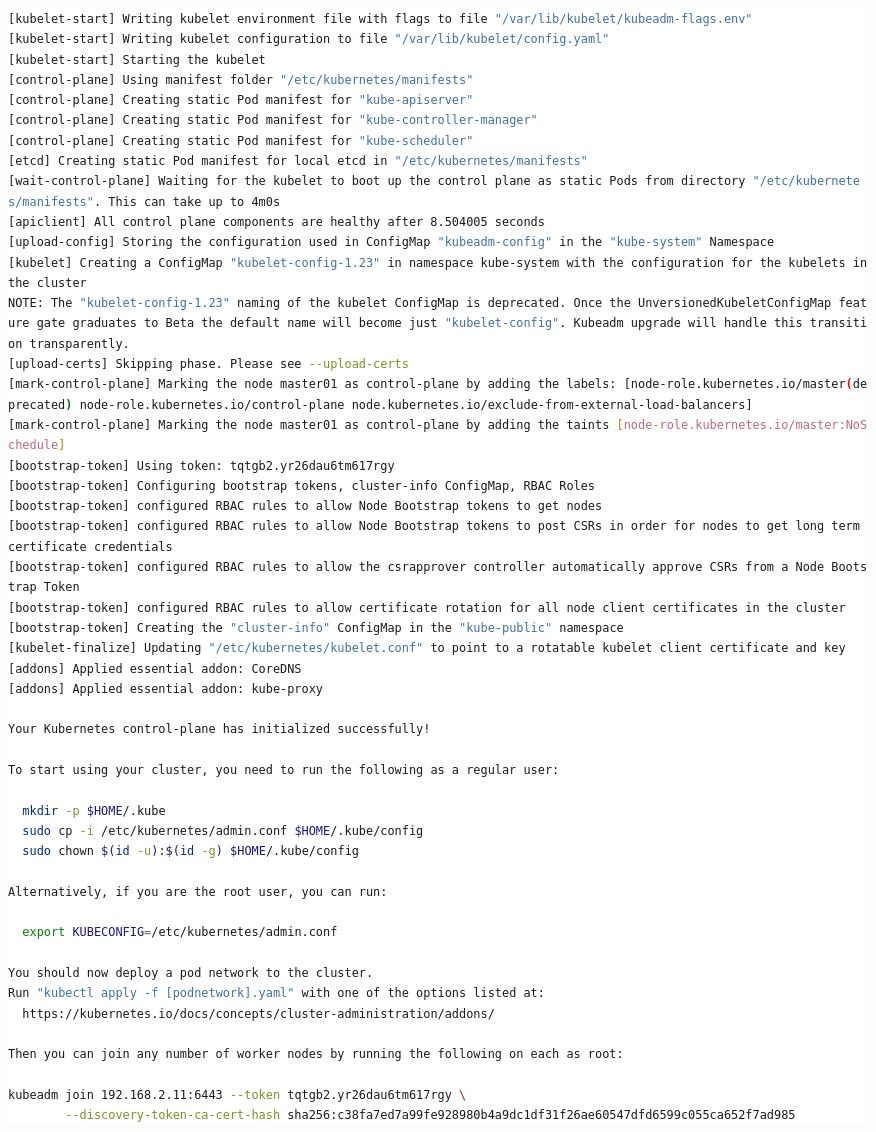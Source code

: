 ```bash
[kubelet-start] Writing kubelet environment file with flags to file "/var/lib/kubelet/kubeadm-flags.env"
[kubelet-start] Writing kubelet configuration to file "/var/lib/kubelet/config.yaml"
[kubelet-start] Starting the kubelet
[control-plane] Using manifest folder "/etc/kubernetes/manifests"
[control-plane] Creating static Pod manifest for "kube-apiserver"
[control-plane] Creating static Pod manifest for "kube-controller-manager"
[control-plane] Creating static Pod manifest for "kube-scheduler"
[etcd] Creating static Pod manifest for local etcd in "/etc/kubernetes/manifests"
[wait-control-plane] Waiting for the kubelet to boot up the control plane as static Pods from directory "/etc/kubernetes/manifests". This can take up to 4m0s
[apiclient] All control plane components are healthy after 8.504005 seconds
[upload-config] Storing the configuration used in ConfigMap "kubeadm-config" in the "kube-system" Namespace
[kubelet] Creating a ConfigMap "kubelet-config-1.23" in namespace kube-system with the configuration for the kubelets in the cluster
NOTE: The "kubelet-config-1.23" naming of the kubelet ConfigMap is deprecated. Once the UnversionedKubeletConfigMap feature gate graduates to Beta the default name will become just "kubelet-config". Kubeadm upgrade will handle this transition transparently.
[upload-certs] Skipping phase. Please see --upload-certs
[mark-control-plane] Marking the node master01 as control-plane by adding the labels: [node-role.kubernetes.io/master(deprecated) node-role.kubernetes.io/control-plane node.kubernetes.io/exclude-from-external-load-balancers]
[mark-control-plane] Marking the node master01 as control-plane by adding the taints [node-role.kubernetes.io/master:NoSchedule]
[bootstrap-token] Using token: tqtgb2.yr26dau6tm617rgy
[bootstrap-token] Configuring bootstrap tokens, cluster-info ConfigMap, RBAC Roles
[bootstrap-token] configured RBAC rules to allow Node Bootstrap tokens to get nodes
[bootstrap-token] configured RBAC rules to allow Node Bootstrap tokens to post CSRs in order for nodes to get long term certificate credentials
[bootstrap-token] configured RBAC rules to allow the csrapprover controller automatically approve CSRs from a Node Bootstrap Token
[bootstrap-token] configured RBAC rules to allow certificate rotation for all node client certificates in the cluster
[bootstrap-token] Creating the "cluster-info" ConfigMap in the "kube-public" namespace
[kubelet-finalize] Updating "/etc/kubernetes/kubelet.conf" to point to a rotatable kubelet client certificate and key
[addons] Applied essential addon: CoreDNS
[addons] Applied essential addon: kube-proxy

Your Kubernetes control-plane has initialized successfully!

To start using your cluster, you need to run the following as a regular user:

  mkdir -p $HOME/.kube
  sudo cp -i /etc/kubernetes/admin.conf $HOME/.kube/config
  sudo chown $(id -u):$(id -g) $HOME/.kube/config

Alternatively, if you are the root user, you can run:

  export KUBECONFIG=/etc/kubernetes/admin.conf

You should now deploy a pod network to the cluster.
Run "kubectl apply -f [podnetwork].yaml" with one of the options listed at:
  https://kubernetes.io/docs/concepts/cluster-administration/addons/

Then you can join any number of worker nodes by running the following on each as root:

kubeadm join 192.168.2.11:6443 --token tqtgb2.yr26dau6tm617rgy \
        --discovery-token-ca-cert-hash sha256:c38fa7ed7a99fe928980b4a9dc1df31f26ae60547dfd6599c055ca652f7ad985
```
